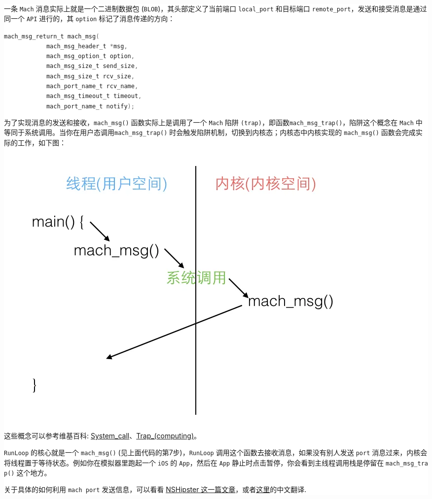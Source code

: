 一条 `Mach` 消息实际上就是一个二进制数据包 (`BLOB`)，其头部定义了当前端口 `local_port` 和目标端口 `remote_port`，发送和接受消息是通过同一个 `API` 进行的，其 `option` 标记了消息传递的方向：

``` c
mach_msg_return_t mach_msg(
			mach_msg_header_t *msg,
			mach_msg_option_t option,
			mach_msg_size_t send_size,
			mach_msg_size_t rcv_size,
			mach_port_name_t rcv_name,
			mach_msg_timeout_t timeout,
			mach_port_name_t notify);
```


为了实现消息的发送和接收，`mach_msg()` 函数实际上是调用了一个 `Mach` 陷阱 `(trap)`，即函数`mach_msg_trap()`，陷阱这个概念在 `Mach` 中等同于系统调用。当你在用户态调用`mach_msg_trap()` 时会触发陷阱机制，切换到内核态；内核态中内核实现的 `mach_msg()` 函数会完成实际的工作，如下图：

![](/assets/images/20180402RunLoop/RunLoop5.webp)

这些概念可以参考维基百科: [System_call](http://en.wikipedia.org/wiki/System_call)、[Trap_(computing)](http://en.wikipedia.org/wiki/Trap_(computing))。


`RunLoop` 的核心就是一个 `mach_msg()` (见上面代码的第7步)，`RunLoop` 调用这个函数去接收消息，如果没有别人发送 `port` 消息过来，内核会将线程置于等待状态。例如你在模拟器里跑起一个 `iOS` 的 `App`，然后在 `App` 静止时点击暂停，你会看到主线程调用栈是停留在 `mach_msg_trap()` 这个地方。

关于具体的如何利用 `mach port` 发送信息，可以看看 [NSHipster 这一篇文章](http://nshipster.com/inter-process-communication/)，或者[这里](http://segmentfault.com/a/1190000002400329)的中文翻译.
